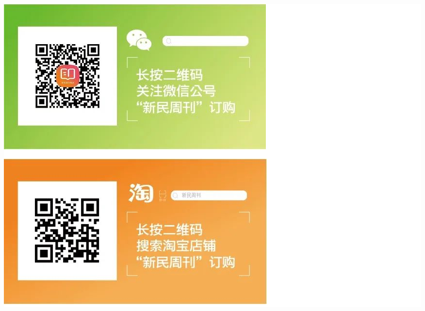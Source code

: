 ![](/images/post/ca4e22a9ecf6633620a31e230f3687b2.jpg)

![](/images/post/755117bcce026aefc2b086ea49836f6d.jpg)

